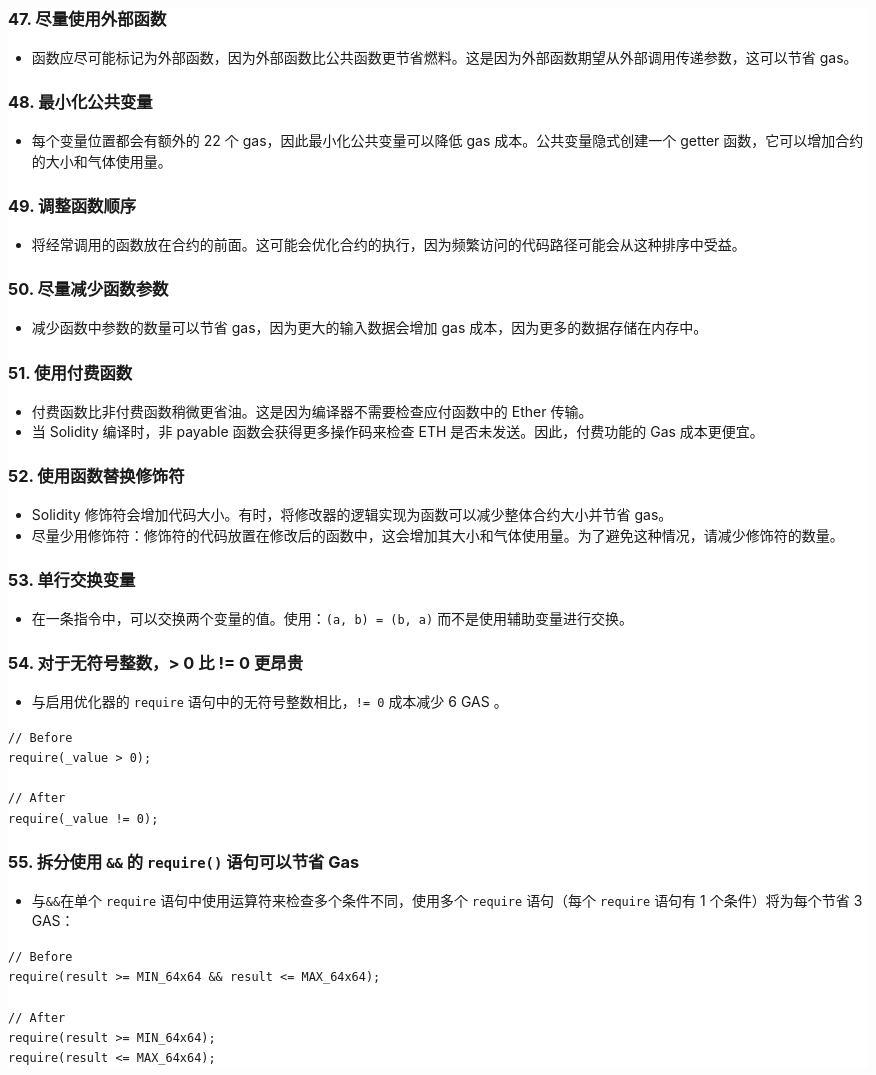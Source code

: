 ### 47. 尽量使用外部函数

- 函数应尽可能标记为外部函数，因为外部函数比公共函数更节省燃料。这是因为外部函数期望从外部调用传递参数，这可以节省 gas。

### 48. 最小化公共变量

- 每个变量位置都会有额外的 22 个 gas，因此最小化公共变量可以降低 gas 成本。公共变量隐式创建一个 getter 函数，它可以增加合约的大小和气体使用量。

### 49. 调整函数顺序

- 将经常调用的函数放在合约的前面。这可能会优化合约的执行，因为频繁访问的代码路径可能会从这种排序中受益。

### 50. 尽量减少函数参数

- 减少函数中参数的数量可以节省 gas，因为更大的输入数据会增加 gas 成本，因为更多的数据存储在内存中。

### 51. 使用付费函数

- 付费函数比非付费函数稍微更省油。这是因为编译器不需要检查应付函数中的 Ether 传输。
- 当 Solidity 编译时，非 payable 函数会获得更多操作码来检查 ETH 是否未发送。因此，付费功能的 Gas 成本更便宜。

### 52. 使用函数替换修饰符

- Solidity 修饰符会增加代码大小。有时，将修改器的逻辑实现为函数可以减少整体合约大小并节省 gas。
- 尽量少用修饰符：修饰符的代码放置在修改后的函数中，这会增加其大小和气体使用量。为了避免这种情况，请减少修饰符的数量。

### 53. 单行交换变量

- 在一条指令中，可以交换两个变量的值。使用：`(a, b) = (b, a)` 而不是使用辅助变量进行交换。

### 54. 对于无符号整数，> 0 比 != 0 更昂贵

- 与启用优化器的 `require` 语句中的无符号整数相比，`!= 0` 成本减少 6 GAS 。

```solidity
// Before
require(_value > 0);

// After
require(_value != 0);
```

### 55. 拆分使用 `&&` 的 `require()` 语句可以节省 Gas

- 与`&&`在单个 `require` 语句中使用运算符来检查多个条件不同，使用多个 `require` 语句（每个 `require` 语句有 1 个条件）将为每个节省 3 GAS：

```solidity
// Before
require(result >= MIN_64x64 && result <= MAX_64x64);

// After
require(result >= MIN_64x64);
require(result <= MAX_64x64);
```
